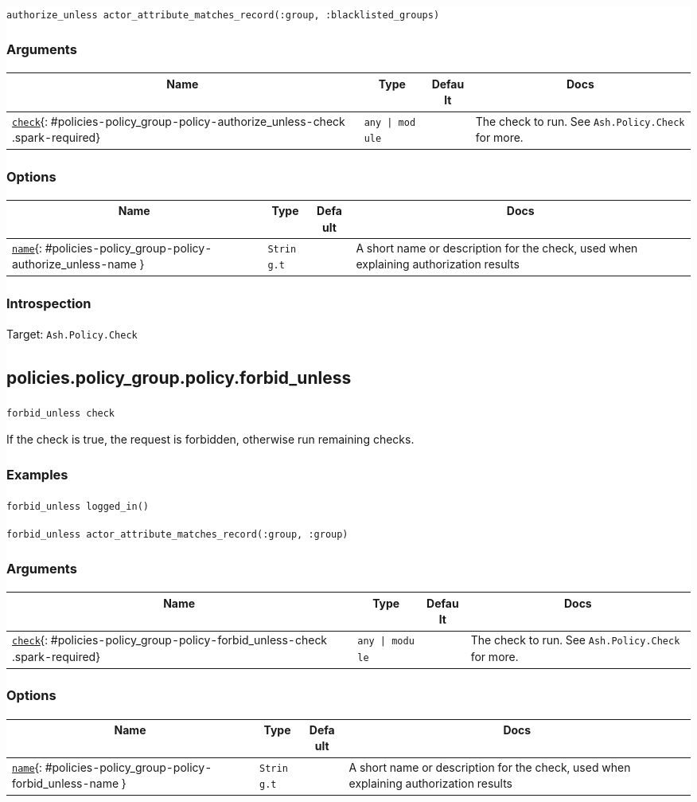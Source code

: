 ```
authorize_unless actor_attribute_matches_record(:group, :blacklisted_groups)
```



### Arguments

| Name | Type | Default | Docs |
|------|------|---------|------|
| [`check`](#policies-policy_group-policy-authorize_unless-check){: #policies-policy_group-policy-authorize_unless-check .spark-required} | `any \| module` |  | The check to run. See `Ash.Policy.Check` for more. |
### Options

| Name | Type | Default | Docs |
|------|------|---------|------|
| [`name`](#policies-policy_group-policy-authorize_unless-name){: #policies-policy_group-policy-authorize_unless-name } | `String.t` |  | A short name or description for the check, used when explaining authorization results |





### Introspection

Target: `Ash.Policy.Check`

## policies.policy_group.policy.forbid_unless
```elixir
forbid_unless check
```


If the check is true, the request is forbidden, otherwise run remaining checks.



### Examples
```
forbid_unless logged_in()
```

```
forbid_unless actor_attribute_matches_record(:group, :group)
```



### Arguments

| Name | Type | Default | Docs |
|------|------|---------|------|
| [`check`](#policies-policy_group-policy-forbid_unless-check){: #policies-policy_group-policy-forbid_unless-check .spark-required} | `any \| module` |  | The check to run. See `Ash.Policy.Check` for more. |
### Options

| Name | Type | Default | Docs |
|------|------|---------|------|
| [`name`](#policies-policy_group-policy-forbid_unless-name){: #policies-policy_group-policy-forbid_unless-name } | `String.t` |  | A short name or description for the check, used when explaining authorization results |
